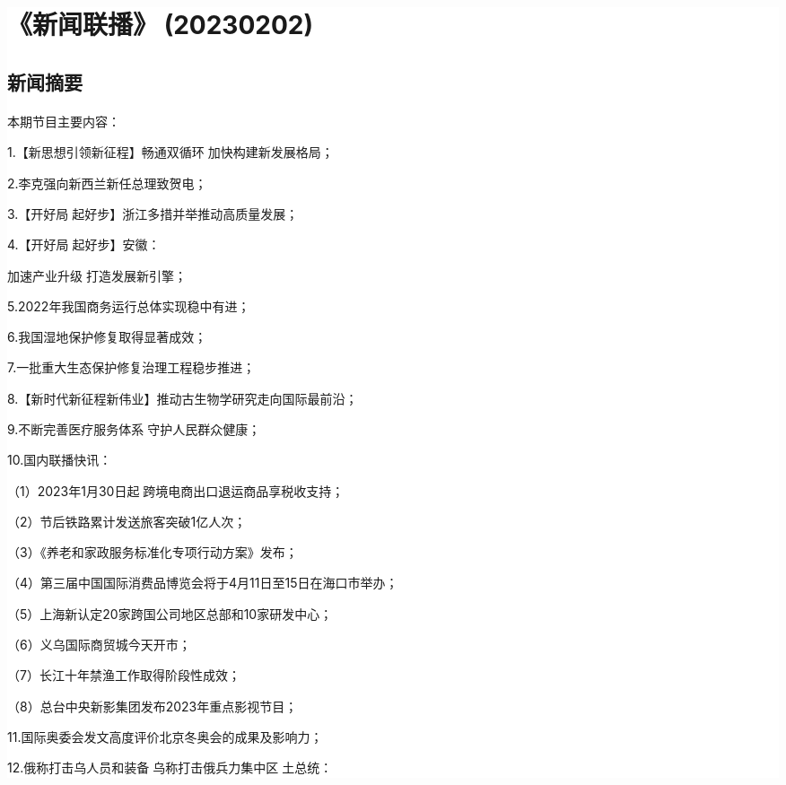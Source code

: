 # 《新闻联播》 (20230202)

## 新闻摘要

本期节目主要内容：


1.【新思想引领新征程】畅通双循环 加快构建新发展格局；


2.李克强向新西兰新任总理致贺电；


3.【开好局 起好步】浙江多措并举推动高质量发展；


4.【开好局 起好步】安徽：

加速产业升级 打造发展新引擎；


5.2022年我国商务运行总体实现稳中有进；


6.我国湿地保护修复取得显著成效；


7.一批重大生态保护修复治理工程稳步推进；


8.【新时代新征程新伟业】推动古生物学研究走向国际最前沿；


9.不断完善医疗服务体系 守护人民群众健康；


10.国内联播快讯：


（1）2023年1月30日起 跨境电商出口退运商品享税收支持；


（2）节后铁路累计发送旅客突破1亿人次；


（3）《养老和家政服务标准化专项行动方案》发布；


（4）第三届中国国际消费品博览会将于4月11日至15日在海口市举办；


（5）上海新认定20家跨国公司地区总部和10家研发中心；


（6）义乌国际商贸城今天开市；


（7）长江十年禁渔工作取得阶段性成效；


（8）总台中央新影集团发布2023年重点影视节目；


11.国际奥委会发文高度评价北京冬奥会的成果及影响力；


12.俄称打击乌人员和装备 乌称打击俄兵力集中区 土总统：

